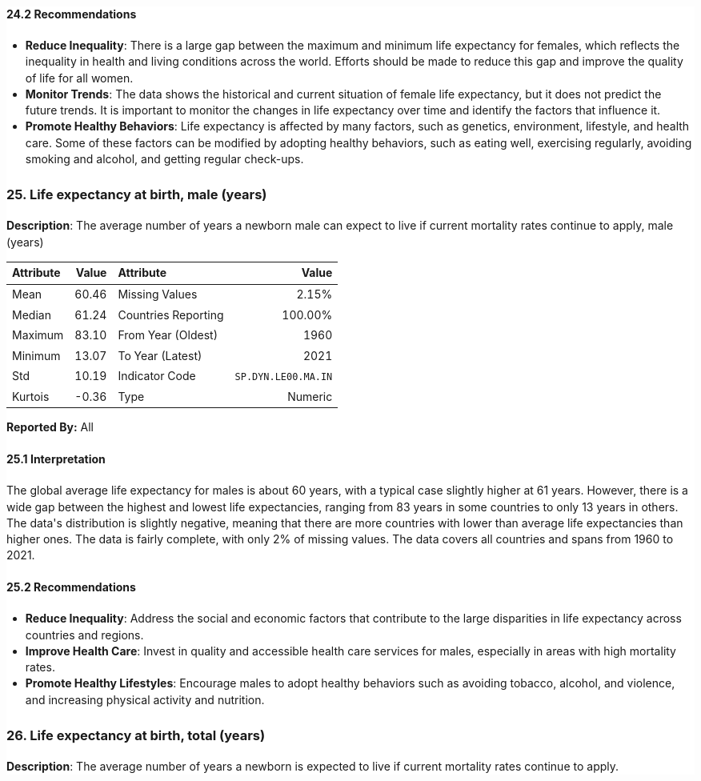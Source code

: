 #### 24.2 Recommendations
- **Reduce Inequality**: There is a large gap between the maximum and minimum life expectancy for females, which reflects the inequality in health and living conditions across the world. Efforts should be made to reduce this gap and improve the quality of life for all women.
- **Monitor Trends**: The data shows the historical and current situation of female life expectancy, but it does not predict the future trends. It is important to monitor the changes in life expectancy over time and identify the factors that influence it.
- **Promote Healthy Behaviors**: Life expectancy is affected by many factors, such as genetics, environment, lifestyle, and health care. Some of these factors can be modified by adopting healthy behaviors, such as eating well, exercising regularly, avoiding smoking and alcohol, and getting regular check-ups.



### 25. Life expectancy at birth, male (years)
**Description**: The average number of years a newborn male can expect to live if current mortality rates continue to apply, male (years)

| Attribute | Value | Attribute | Value |
| :--- | ---: | :--- | ---: |
|Mean|60.46|Missing Values|2.15%|
|Median|61.24|Countries Reporting|100.00%|
|Maximum|83.10|From Year (Oldest)|1960|
|Minimum|13.07|To   Year (Latest)|2021|
|Std|10.19|Indicator Code|`SP.DYN.LE00.MA.IN`|
|Kurtois|-0.36|Type|Numeric|

**Reported By:** All

#### 25.1 Interpretation
The global average life expectancy for males is about 60 years, with a typical case slightly higher at 61 years. However, there is a wide gap between the highest and lowest life expectancies, ranging from 83 years in some countries to only 13 years in others. The data's distribution is slightly negative, meaning that there are more countries with lower than average life expectancies than higher ones. The data is fairly complete, with only 2% of missing values. The data covers all countries and spans from 1960 to 2021.

#### 25.2 Recommendations
- **Reduce Inequality**: Address the social and economic factors that contribute to the large disparities in life expectancy across countries and regions.
- **Improve Health Care**: Invest in quality and accessible health care services for males, especially in areas with high mortality rates.
- **Promote Healthy Lifestyles**: Encourage males to adopt healthy behaviors such as avoiding tobacco, alcohol, and violence, and increasing physical activity and nutrition.



### 26. Life expectancy at birth, total (years)
**Description**: The average number of years a newborn is expected to live if current mortality rates continue to apply.
